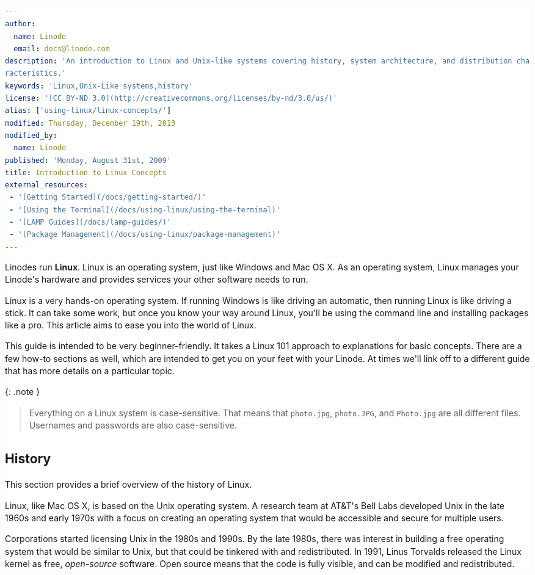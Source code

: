 ```yaml
---
author:
  name: Linode
  email: docs@linode.com
description: 'An introduction to Linux and Unix-like systems covering history, system architecture, and distribution characteristics.'
keywords: 'Linux,Unix-Like systems,history'
license: '[CC BY-ND 3.0](http://creativecommons.org/licenses/by-nd/3.0/us/)'
alias: ['using-linux/linux-concepts/']
modified: Thursday, December 19th, 2013
modified_by:
  name: Linode
published: 'Monday, August 31st, 2009'
title: Introduction to Linux Concepts
external_resources:
 - '[Getting Started](/docs/getting-started/)'
 - '[Using the Terminal](/docs/using-linux/using-the-terminal)'
 - '[LAMP Guides](/docs/lamp-guides/)'
 - '[Package Management](/docs/using-linux/package-management)'
---
```


Linodes run **Linux**. Linux is an operating system, just like Windows and Mac OS X. As an operating system, Linux manages your Linode's hardware and provides services your other software needs to run.

Linux is a very hands-on operating system. If running Windows is like driving an automatic, then running Linux is like driving a stick. It can take some work, but once you know your way around Linux, you'll be using the command line and installing packages like a pro. This article aims to ease you into the world of Linux.

This guide is intended to be very beginner-friendly. It takes a Linux 101 approach to explanations for basic concepts. There are a few how-to sections as well, which are intended to get you on your feet with your Linode. At times we'll link off to a different guide that has more details on a particular topic.

 {: .note }
>
> Everything on a Linux system is case-sensitive. That means that `photo.jpg`, `photo.JPG`, and `Photo.jpg` are all different files. Usernames and passwords are also case-sensitive.

## History

This section provides a brief overview of the history of Linux.

Linux, like Mac OS X, is based on the Unix operating system. A research team at AT&T's Bell Labs developed Unix in the late 1960s and early 1970s with a focus on creating an operating system that would be accessible and secure for multiple users.

Corporations started licensing Unix in the 1980s and 1990s. By the late 1980s, there was interest in building a free operating system that would be similar to Unix, but that could be tinkered with and redistributed. In 1991, Linus Torvalds released the Linux kernel as free, *open-source* software. Open source means that the code is fully visible, and can be modified and redistributed.
